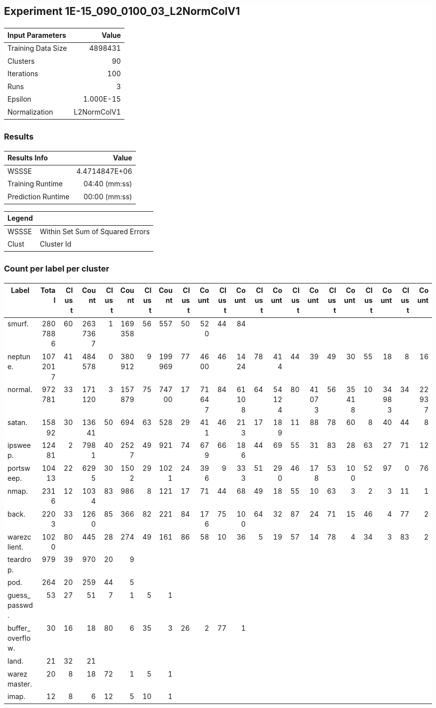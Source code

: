 ## Experiment 1E-15_090_0100_03_L2NormColV1


| Input Parameters     |   Value   |
| :------------------- | --------: |
| Training Data Size   |   4898431 |
| Clusters             |        90 |
| Iterations           |       100 |
| Runs                 |         3 |
| Epsilon              | 1.000E-15 |
| Normalization        | L2NormColV1 |


### Results

| Results Info         | Value         |
| :------------------- | ------------: |
| WSSSE                | 4.4714847E+06 |
| Training Runtime     | 04:40 (mm:ss) |
| Prediction Runtime   | 00:00 (mm:ss) |

| Legend ||
| ------ | -------------------------------- |
| WSSSE  | Within Set Sum of Squared Errors |
| Clust  | Cluster Id                       |


### Count per label per cluster

| Label                |   Total   | Clust | Count   | Clust | Count   | Clust | Count   | Clust | Count   | Clust | Count   | Clust | Count   | Clust | Count   | Clust | Count   | Clust | Count   | Clust | Count   |
| -------------------- | --------: | ----: | ------: | ----: | ------: | ----: | ------: | ----: | ------: | ----: | ------: | ----: | ------: | ----: | ------: | ----: | ------: | ----: | ------: | ----: | ------: |
| smurf.               |   2807886 |    60 | 2637367 |     1 |  169358 |    56 |     557 |    50 |     520 |    44 |      84 |
| neptune.             |   1072017 |    41 |  484578 |     0 |  380912 |     9 |  199969 |    77 |    4600 |    46 |    1424 |    78 |     414 |    44 |      39 |    49 |      30 |    55 |      18 |     8 |      16 |
| normal.              |    972781 |    33 |  171120 |     3 |  157879 |    75 |   74700 |    17 |   71647 |    84 |   61108 |    64 |   54124 |    80 |   41073 |    56 |   35418 |    10 |   34983 |    34 |   22937 |
| satan.               |     15892 |    30 |   13641 |    50 |     694 |    63 |     528 |    29 |     411 |    46 |     213 |    17 |     189 |    11 |      88 |    78 |      60 |     8 |      40 |    44 |       8 |
| ipsweep.             |     12481 |     2 |    7981 |    40 |    2527 |    49 |     921 |    74 |     679 |    66 |     186 |    44 |      69 |    55 |      31 |    83 |      28 |    63 |      27 |    71 |      12 |
| portsweep.           |     10413 |    22 |    6295 |    30 |    1502 |    29 |    1021 |    24 |     396 |     9 |     333 |    51 |     290 |    46 |     178 |    53 |     100 |    52 |      97 |     0 |      76 |
| nmap.                |      2316 |    12 |    1034 |    83 |     986 |     8 |     121 |    17 |      71 |    44 |      68 |    49 |      18 |    55 |      10 |    63 |       3 |     2 |       3 |    11 |       1 |
| back.                |      2203 |    33 |    1260 |    85 |     366 |    82 |     221 |    84 |     176 |    75 |     100 |    64 |      32 |    87 |      24 |    71 |      15 |    46 |       4 |    77 |       2 |
| warezclient.         |      1020 |    80 |     445 |    28 |     274 |    49 |     161 |    86 |      58 |    10 |      36 |     5 |      19 |    57 |      14 |    78 |       4 |    34 |       3 |    83 |       2 |
| teardrop.            |       979 |    39 |     970 |    20 |       9 |
| pod.                 |       264 |    20 |     259 |    44 |       5 |
| guess_passwd.        |        53 |    27 |      51 |     7 |       1 |     5 |       1 |
| buffer_overflow.     |        30 |    16 |      18 |    80 |       6 |    35 |       3 |    26 |       2 |    77 |       1 |
| land.                |        21 |    32 |      21 |
| warezmaster.         |        20 |     8 |      18 |    72 |       1 |     5 |       1 |
| imap.                |        12 |     8 |       6 |    12 |       5 |    10 |       1 |